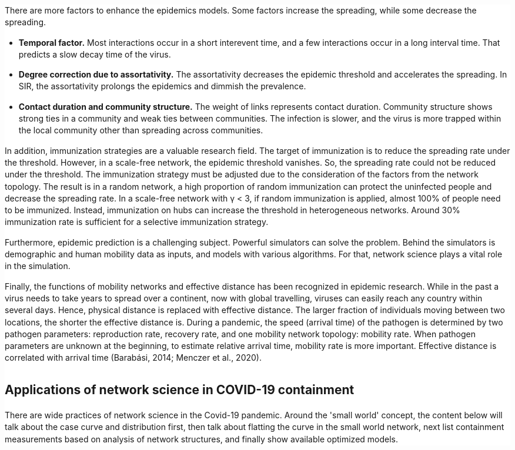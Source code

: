 There are more factors to enhance the epidemics models. Some factors
increase the spreading, while some decrease the spreading.

-   **Temporal factor.** Most interactions occur in a short interevent
    time, and a few interactions occur in a long interval time. That
    predicts a slow decay time of the virus.

-   **Degree correction due to assortativity.** The assortativity
    decreases the epidemic threshold and accelerates the spreading. In
    SIR, the assortativity prolongs the epidemics and dimmish the
    prevalence.

-   **Contact duration and community structure.** The weight of links
    represents contact duration. Community structure shows strong ties
    in a community and weak ties between communities. The infection is
    slower, and the virus is more trapped within the local community
    other than spreading across communities.

In addition, immunization strategies are a valuable research field. The
target of immunization is to reduce the spreading rate under the
threshold. However, in a scale-free network, the epidemic threshold
vanishes. So, the spreading rate could not be reduced under the
threshold. The immunization strategy must be adjusted due to the
consideration of the factors from the network topology. The result is in
a random network, a high proportion of random immunization can protect
the uninfected people and decrease the spreading rate. In a scale-free
network with γ \< 3, if random immunization is applied, almost 100% of
people need to be immunized. Instead, immunization on hubs can increase
the threshold in heterogeneous networks. Around 30% immunization rate is
sufficient for a selective immunization strategy.

Furthermore, epidemic prediction is a challenging subject. Powerful
simulators can solve the problem. Behind the simulators is demographic
and human mobility data as inputs, and models with various algorithms.
For that, network science plays a vital role in the simulation.

Finally, the functions of mobility networks and effective distance has
been recognized in epidemic research. While in the past a virus needs to
take years to spread over a continent, now with global travelling,
viruses can easily reach any country within several days. Hence,
physical distance is replaced with effective distance. The larger
fraction of individuals moving between two locations, the shorter the
effective distance is. During a pandemic, the speed (arrival time) of
the pathogen is determined by two pathogen parameters: reproduction
rate, recovery rate, and one mobility network topology: mobility rate.
When pathogen parameters are unknown at the beginning, to estimate
relative arrival time, mobility rate is more important. Effective
distance is correlated with arrival time (Barabási, 2014; Menczer et
al., 2020).

## **Applications of network science in COVID-19 containment**

There are wide practices of network science in the Covid-19 pandemic.
Around the 'small world' concept, the content below will talk about the
case curve and distribution first, then talk about flatting the curve in
the small world network, next list containment measurements based on
analysis of network structures, and finally show available optimized
models.
